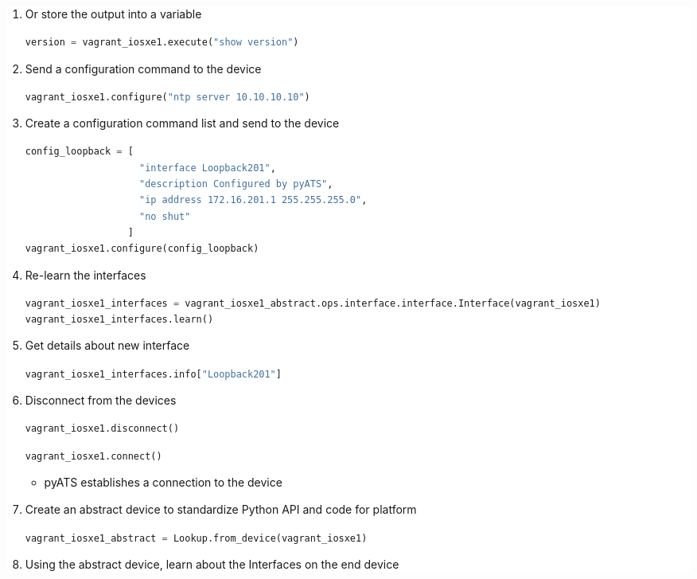 1. Or store the output into a variable

    ```python
    version = vagrant_iosxe1.execute("show version")
    ```

1. Send a configuration command to the device

    ```python
    vagrant_iosxe1.configure("ntp server 10.10.10.10")
    ```

1. Create a configuration command list and send to the device

    ```python
    config_loopback = [
                        "interface Loopback201",
                        "description Configured by pyATS",
                        "ip address 172.16.201.1 255.255.255.0",
                        "no shut"
                      ]
    vagrant_iosxe1.configure(config_loopback)
    ```

1. Re-learn the interfaces

    ```python
    vagrant_iosxe1_interfaces = vagrant_iosxe1_abstract.ops.interface.interface.Interface(vagrant_iosxe1)
    vagrant_iosxe1_interfaces.learn()
    ```

1. Get details about new interface

    ```python
    vagrant_iosxe1_interfaces.info["Loopback201"]
    ```

1. Disconnect from the devices

    ```python
    vagrant_iosxe1.disconnect()
    ```


    ```python
    vagrant_iosxe1.connect()
    ```

    * pyATS establishes a connection to the device

1. Create an abstract device to standardize Python API and code for platform

    ```python
    vagrant_iosxe1_abstract = Lookup.from_device(vagrant_iosxe1)
    ```

1. Using the abstract device, learn about the Interfaces on the end device
